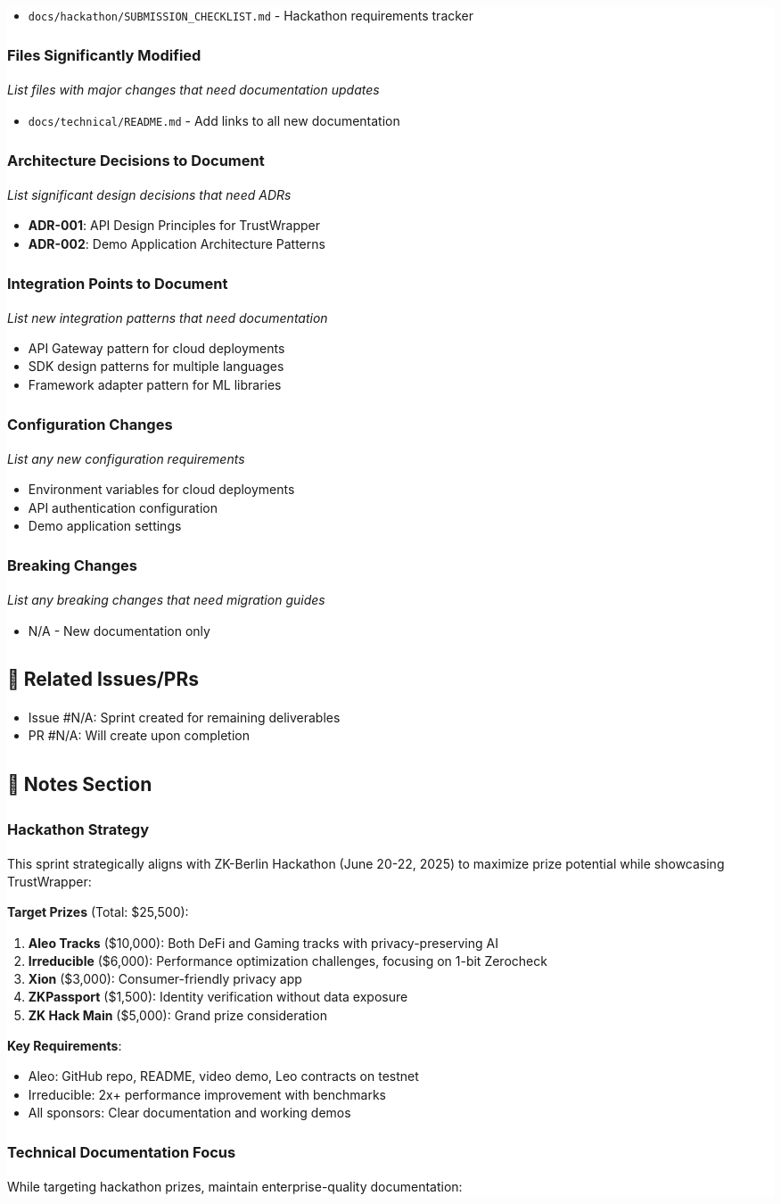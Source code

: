 - `docs/hackathon/SUBMISSION_CHECKLIST.md` - Hackathon requirements tracker

### Files Significantly Modified
_List files with major changes that need documentation updates_
- `docs/technical/README.md` - Add links to all new documentation

### Architecture Decisions to Document
_List significant design decisions that need ADRs_
- **ADR-001**: API Design Principles for TrustWrapper
- **ADR-002**: Demo Application Architecture Patterns

### Integration Points to Document
_List new integration patterns that need documentation_
- API Gateway pattern for cloud deployments
- SDK design patterns for multiple languages
- Framework adapter pattern for ML libraries

### Configuration Changes
_List any new configuration requirements_
- Environment variables for cloud deployments
- API authentication configuration
- Demo application settings

### Breaking Changes
_List any breaking changes that need migration guides_
- N/A - New documentation only

## 🔗 Related Issues/PRs
- Issue #N/A: Sprint created for remaining deliverables
- PR #N/A: Will create upon completion

## 📝 Notes Section

### Hackathon Strategy
This sprint strategically aligns with ZK-Berlin Hackathon (June 20-22, 2025) to maximize prize potential while showcasing TrustWrapper:

**Target Prizes** (Total: $25,500):
1. **Aleo Tracks** ($10,000): Both DeFi and Gaming tracks with privacy-preserving AI
2. **Irreducible** ($6,000): Performance optimization challenges, focusing on 1-bit Zerocheck
3. **Xion** ($3,000): Consumer-friendly privacy app
4. **ZKPassport** ($1,500): Identity verification without data exposure
5. **ZK Hack Main** ($5,000): Grand prize consideration

**Key Requirements**:
- Aleo: GitHub repo, README, video demo, Leo contracts on testnet
- Irreducible: 2x+ performance improvement with benchmarks
- All sponsors: Clear documentation and working demos

### Technical Documentation Focus
While targeting hackathon prizes, maintain enterprise-quality documentation:
